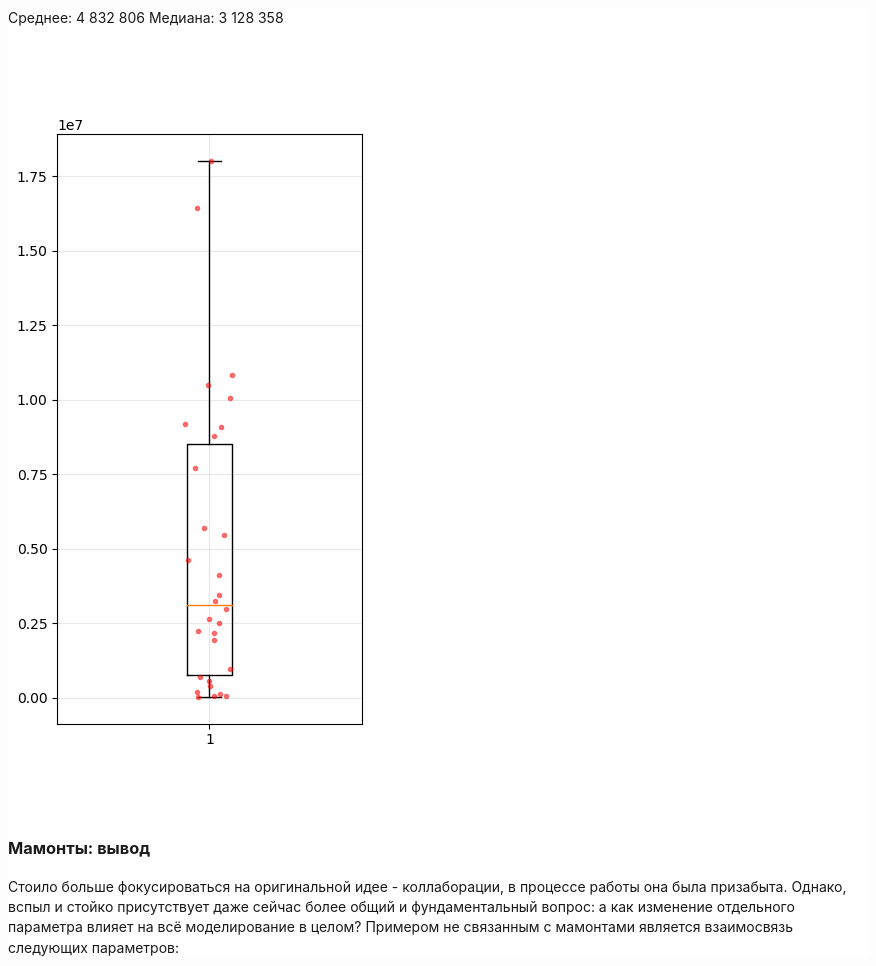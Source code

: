 Среднее: 4 832 806
Медиана: 3 128 358

![botplot of reaction time](analyze_assets/f69939e7_boxplot.png "Boxplot of reaction time")


### Мамонты: вывод

Стоило больше фокусироваться на оригинальной идее - коллаборации, в процессе работы она была призабыта. Однако, 
вспыл и стойко присутствует даже сейчас более общий и фундаментальный вопрос: а как изменение отдельного параметра 
влияет на всё моделирование в целом? Примером не связанным с мамонтами является взаимосвязь следующих параметров: 
